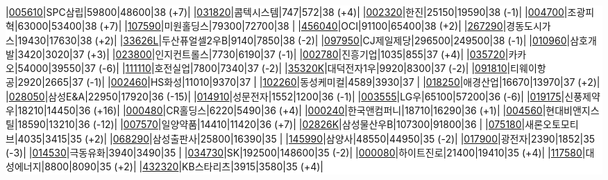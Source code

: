 |[005610](https://finance.daum.net/quotes/A005610)|SPC삼립|59800|48600|38 (+7)|
|[031820](https://finance.daum.net/quotes/A031820)|콤텍시스템|747|572|38 (+4)|
|[002320](https://finance.daum.net/quotes/A002320)|한진|25150|19590|38 (-1)|
|[004700](https://finance.daum.net/quotes/A004700)|조광피혁|63000|53400|38 (+7)|
|[107590](https://finance.daum.net/quotes/A107590)|미원홀딩스|79300|72700|38 |
|[456040](https://finance.daum.net/quotes/A456040)|OCI|91100|65400|38 (+2)|
|[267290](https://finance.daum.net/quotes/A267290)|경동도시가스|19430|17630|38 (+2)|
|[33626L](https://finance.daum.net/quotes/A33626L)|두산퓨얼셀2우B|9140|7850|38 (-2)|
|[097950](https://finance.daum.net/quotes/A097950)|CJ제일제당|296500|249500|38 (-1)|
|[010960](https://finance.daum.net/quotes/A010960)|삼호개발|3420|3020|37 (+3)|
|[023800](https://finance.daum.net/quotes/A023800)|인지컨트롤스|7730|6190|37 (-1)|
|[002780](https://finance.daum.net/quotes/A002780)|진흥기업|1035|855|37 (+4)|
|[035720](https://finance.daum.net/quotes/A035720)|카카오|54000|39550|37 (-6)|
|[111110](https://finance.daum.net/quotes/A111110)|호전실업|7800|7340|37 (-2)|
|[35320K](https://finance.daum.net/quotes/A35320K)|대덕전자1우|9920|8300|37 (-2)|
|[091810](https://finance.daum.net/quotes/A091810)|티웨이항공|2920|2665|37 (-1)|
|[002460](https://finance.daum.net/quotes/A002460)|HS화성|11010|9370|37 |
|[102260](https://finance.daum.net/quotes/A102260)|동성케미컬|4589|3930|37 |
|[018250](https://finance.daum.net/quotes/A018250)|애경산업|16670|13970|37 (+2)|
|[028050](https://finance.daum.net/quotes/A028050)|삼성E&A|22950|17920|36 (-15)|
|[014910](https://finance.daum.net/quotes/A014910)|성문전자|1552|1200|36 (-1)|
|[003555](https://finance.daum.net/quotes/A003555)|LG우|65100|57200|36 (-6)|
|[019175](https://finance.daum.net/quotes/A019175)|신풍제약우|18210|14450|36 (+16)|
|[000480](https://finance.daum.net/quotes/A000480)|CR홀딩스|6220|5490|36 (+4)|
|[000240](https://finance.daum.net/quotes/A000240)|한국앤컴퍼니|18710|16290|36 (+1)|
|[004560](https://finance.daum.net/quotes/A004560)|현대비앤지스틸|18590|13210|36 (-12)|
|[007570](https://finance.daum.net/quotes/A007570)|일양약품|14410|11420|36 (+7)|
|[02826K](https://finance.daum.net/quotes/A02826K)|삼성물산우B|107300|91800|36 |
|[075180](https://finance.daum.net/quotes/A075180)|새론오토모티브|4035|3415|35 (+2)|
|[068290](https://finance.daum.net/quotes/A068290)|삼성출판사|25800|16390|35 |
|[145990](https://finance.daum.net/quotes/A145990)|삼양사|48550|44950|35 (-2)|
|[017900](https://finance.daum.net/quotes/A017900)|광전자|2390|1852|35 (-3)|
|[014530](https://finance.daum.net/quotes/A014530)|극동유화|3940|3490|35 |
|[034730](https://finance.daum.net/quotes/A034730)|SK|192500|148600|35 (-2)|
|[000080](https://finance.daum.net/quotes/A000080)|하이트진로|21400|19410|35 (+4)|
|[117580](https://finance.daum.net/quotes/A117580)|대성에너지|8800|8090|35 (+2)|
|[432320](https://finance.daum.net/quotes/A432320)|KB스타리츠|3915|3580|35 (+4)|